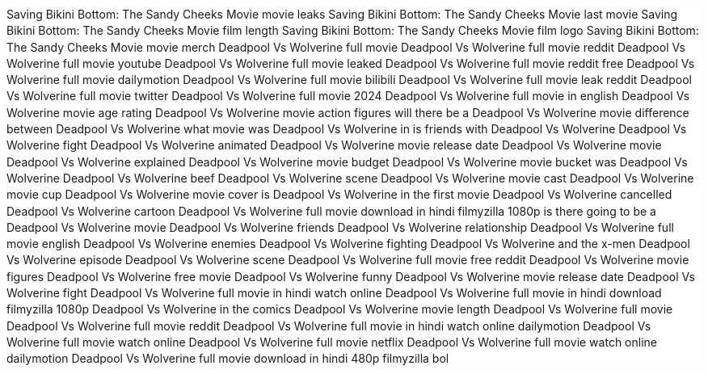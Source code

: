 Saving Bikini Bottom: The Sandy Cheeks Movie movie leaks
Saving Bikini Bottom: The Sandy Cheeks Movie last movie
Saving Bikini Bottom: The Sandy Cheeks Movie film length
Saving Bikini Bottom: The Sandy Cheeks Movie film logo
Saving Bikini Bottom: The Sandy Cheeks Movie movie merch
Deadpool Vs Wolverine full movie
Deadpool Vs Wolverine full movie reddit
Deadpool Vs Wolverine full movie youtube
Deadpool Vs Wolverine full movie leaked
Deadpool Vs Wolverine full movie reddit free
Deadpool Vs Wolverine full movie dailymotion
Deadpool Vs Wolverine full movie bilibili
Deadpool Vs Wolverine full movie leak reddit
Deadpool Vs Wolverine full movie twitter
Deadpool Vs Wolverine full movie 2024
Deadpool Vs Wolverine full movie in english
Deadpool Vs Wolverine movie age rating
Deadpool Vs Wolverine movie action figures
will there be a Deadpool Vs Wolverine movie
difference between Deadpool Vs Wolverine
what movie was Deadpool Vs Wolverine in
is friends with Deadpool Vs Wolverine
Deadpool Vs Wolverine fight
Deadpool Vs Wolverine animated
Deadpool Vs Wolverine movie release date
Deadpool Vs Wolverine movie
Deadpool Vs Wolverine explained
Deadpool Vs Wolverine movie budget
Deadpool Vs Wolverine movie bucket
was Deadpool Vs Wolverine
Deadpool Vs Wolverine beef
Deadpool Vs Wolverine scene
Deadpool Vs Wolverine movie cast
Deadpool Vs Wolverine movie cup
Deadpool Vs Wolverine movie cover
is Deadpool Vs Wolverine in the first movie
Deadpool Vs Wolverine cancelled
Deadpool Vs Wolverine cartoon
Deadpool Vs Wolverine full movie download in hindi filmyzilla 1080p
is there going to be a Deadpool Vs Wolverine movie
Deadpool Vs Wolverine friends
Deadpool Vs Wolverine relationship
Deadpool Vs Wolverine full movie english
Deadpool Vs Wolverine enemies
Deadpool Vs Wolverine fighting
Deadpool Vs Wolverine and the x-men Deadpool Vs Wolverine episode
Deadpool Vs Wolverine scene
Deadpool Vs Wolverine full movie free reddit
Deadpool Vs Wolverine movie figures
Deadpool Vs Wolverine free movie
Deadpool Vs Wolverine funny
Deadpool Vs Wolverine movie release date
Deadpool Vs Wolverine fight
Deadpool Vs Wolverine full movie in hindi watch online
Deadpool Vs Wolverine full movie in hindi download filmyzilla 1080p
Deadpool Vs Wolverine in the comics
Deadpool Vs Wolverine movie length
Deadpool Vs Wolverine full movie
Deadpool Vs Wolverine full movie reddit
Deadpool Vs Wolverine full movie in hindi watch online dailymotion
Deadpool Vs Wolverine full movie watch online
Deadpool Vs Wolverine full movie netflix
Deadpool Vs Wolverine full movie watch online dailymotion
Deadpool Vs Wolverine full movie download in hindi 480p filmyzilla bol